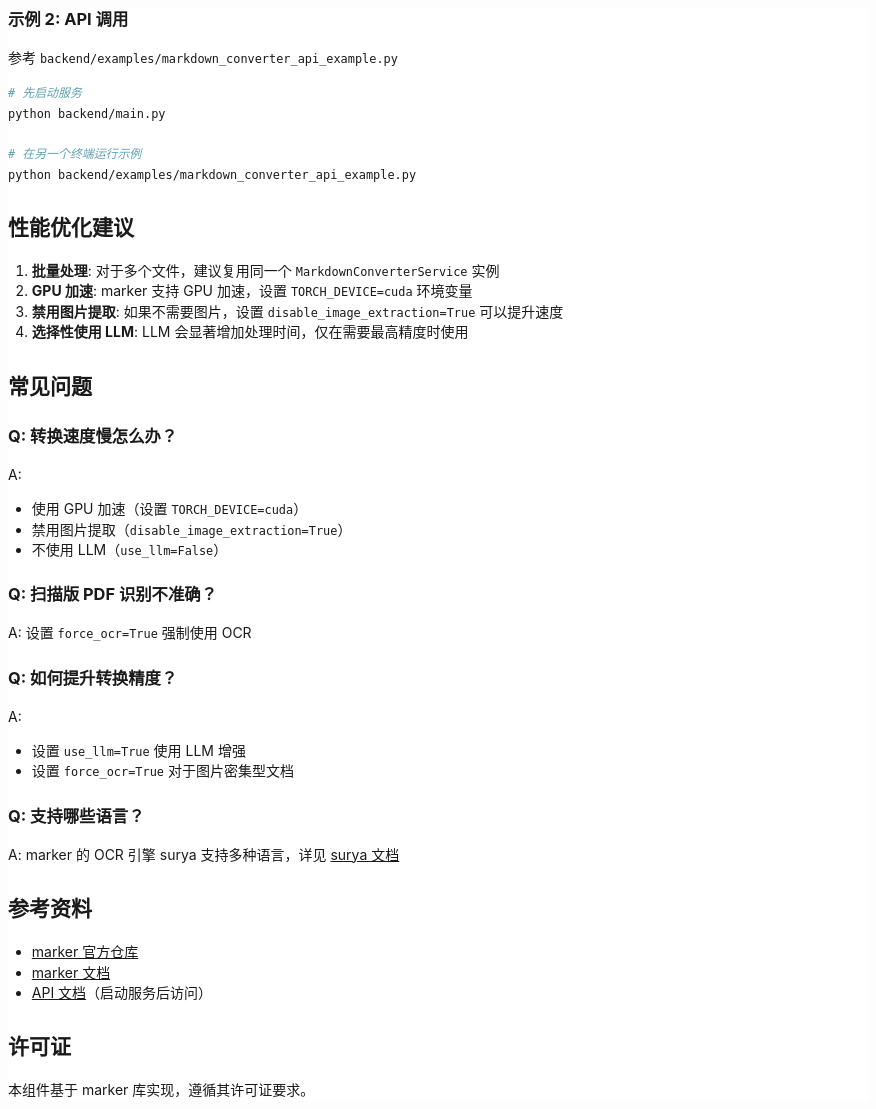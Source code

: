 ### 示例 2: API 调用

参考 `backend/examples/markdown_converter_api_example.py`

```bash
# 先启动服务
python backend/main.py

# 在另一个终端运行示例
python backend/examples/markdown_converter_api_example.py
```

## 性能优化建议

1. **批量处理**: 对于多个文件，建议复用同一个 `MarkdownConverterService` 实例
2. **GPU 加速**: marker 支持 GPU 加速，设置 `TORCH_DEVICE=cuda` 环境变量
3. **禁用图片提取**: 如果不需要图片，设置 `disable_image_extraction=True` 可以提升速度
4. **选择性使用 LLM**: LLM 会显著增加处理时间，仅在需要最高精度时使用

## 常见问题

### Q: 转换速度慢怎么办？

A: 
- 使用 GPU 加速（设置 `TORCH_DEVICE=cuda`）
- 禁用图片提取（`disable_image_extraction=True`）
- 不使用 LLM（`use_llm=False`）

### Q: 扫描版 PDF 识别不准确？

A: 设置 `force_ocr=True` 强制使用 OCR

### Q: 如何提升转换精度？

A: 
- 设置 `use_llm=True` 使用 LLM 增强
- 设置 `force_ocr=True` 对于图片密集型文档

### Q: 支持哪些语言？

A: marker 的 OCR 引擎 surya 支持多种语言，详见 [surya 文档](https://github.com/VikParuchuri/surya)

## 参考资料

- [marker 官方仓库](https://github.com/datalab-to/marker)
- [marker 文档](https://github.com/datalab-to/marker#readme)
- [API 文档](http://localhost:8000/docs)（启动服务后访问）

## 许可证

本组件基于 marker 库实现，遵循其许可证要求。

